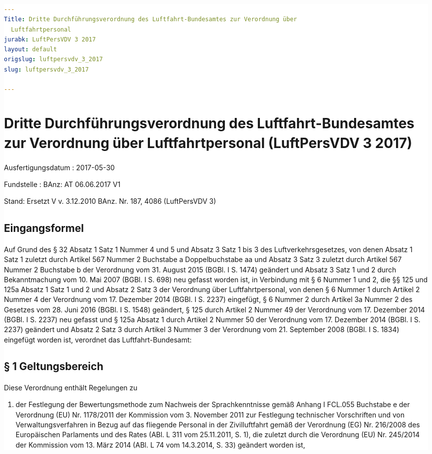```yaml
---
Title: Dritte Durchführungsverordnung des Luftfahrt-Bundesamtes zur Verordnung über
  Luftfahrtpersonal
jurabk: LuftPersVDV 3 2017
layout: default
origslug: luftpersvdv_3_2017
slug: luftpersvdv_3_2017

---
```


# Dritte Durchführungsverordnung des Luftfahrt-Bundesamtes zur Verordnung über Luftfahrtpersonal (LuftPersVDV 3 2017)

Ausfertigungsdatum
:   2017-05-30

Fundstelle
:   BAnz: AT 06.06.2017 V1

Stand: Ersetzt V v. 3.12.2010 BAnz. Nr. 187, 4086 (LuftPersVDV 3)

## Eingangsformel

Auf Grund des § 32 Absatz 1 Satz 1 Nummer 4 und 5 und Absatz 3 Satz 1
bis 3 des Luftverkehrsgesetzes, von denen Absatz 1 Satz 1 zuletzt
durch Artikel 567 Nummer 2 Buchstabe a Doppelbuchstabe aa und Absatz 3
Satz 3 zuletzt durch Artikel 567 Nummer 2 Buchstabe b der Verordnung
vom 31. August 2015 (BGBl. I S. 1474) geändert und Absatz 3 Satz 1 und
2 durch Bekanntmachung vom 10. Mai 2007 (BGBl. I S. 698) neu gefasst
worden ist, in Verbindung mit § 6 Nummer 1 und 2, die §§ 125 und 125a
Absatz 1 Satz 1 und 2 und Absatz 2 Satz 3 der Verordnung über
Luftfahrtpersonal, von denen § 6 Nummer 1 durch Artikel 2 Nummer 4 der
Verordnung vom 17. Dezember 2014 (BGBl. I S. 2237) eingefügt, § 6
Nummer 2 durch Artikel 3a Nummer 2 des Gesetzes vom 28. Juni 2016
(BGBl. I S. 1548) geändert, § 125 durch Artikel 2 Nummer 49 der
Verordnung vom 17. Dezember 2014 (BGBl. I S. 2237) neu gefasst und §
125a Absatz 1 durch Artikel 2 Nummer 50 der Verordnung vom 17.
Dezember 2014 (BGBl. I S. 2237) geändert und Absatz 2 Satz 3 durch
Artikel 3 Nummer 3 der Verordnung vom 21. September 2008 (BGBl. I S.
1834) eingefügt worden ist, verordnet das Luftfahrt-Bundesamt:


## § 1 Geltungsbereich

Diese Verordnung enthält Regelungen zu

1.  der Festlegung der Bewertungsmethode zum Nachweis der Sprachkenntnisse
    gemäß Anhang I FCL.055 Buchstabe e der Verordnung (EU) Nr. 1178/2011
    der Kommission vom 3. November 2011 zur Festlegung technischer
    Vorschriften und von Verwaltungsverfahren in Bezug auf das fliegende
    Personal in der Zivilluftfahrt gemäß der Verordnung (EG) Nr. 216/2008
    des Europäischen Parlaments und des Rates (ABl. L 311 vom 25.11.2011,
    S. 1), die zuletzt durch die Verordnung (EU) Nr. 245/2014 der
    Kommission vom 13. März 2014 (ABl. L 74 vom 14.3.2014, S. 33) geändert
    worden ist,

